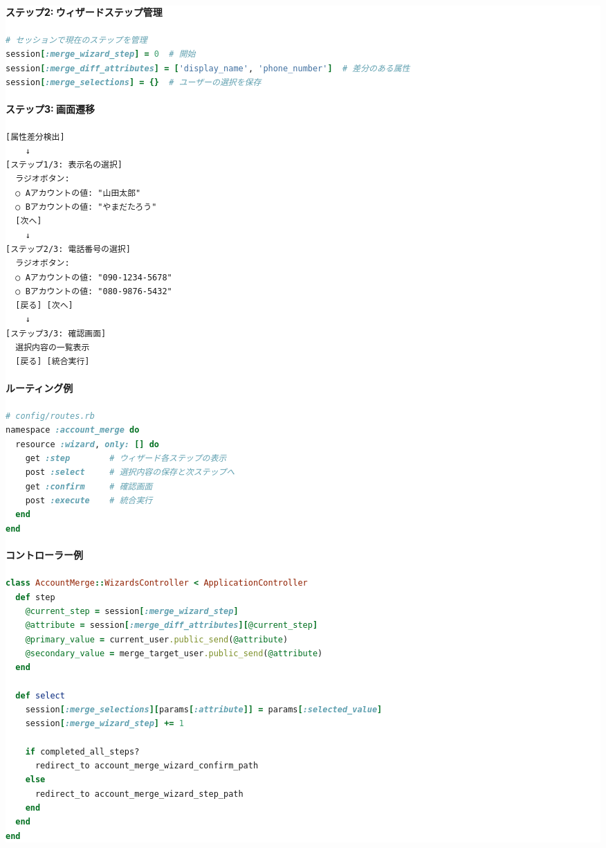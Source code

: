 #### ステップ2: ウィザードステップ管理
```ruby
# セッションで現在のステップを管理
session[:merge_wizard_step] = 0  # 開始
session[:merge_diff_attributes] = ['display_name', 'phone_number']  # 差分のある属性
session[:merge_selections] = {}  # ユーザーの選択を保存
```

#### ステップ3: 画面遷移
```
[属性差分検出]
    ↓
[ステップ1/3: 表示名の選択]
  ラジオボタン:
  ○ Aアカウントの値: "山田太郎"
  ○ Bアカウントの値: "やまだたろう"
  [次へ]
    ↓
[ステップ2/3: 電話番号の選択]
  ラジオボタン:
  ○ Aアカウントの値: "090-1234-5678"
  ○ Bアカウントの値: "080-9876-5432"
  [戻る] [次へ]
    ↓
[ステップ3/3: 確認画面]
  選択内容の一覧表示
  [戻る] [統合実行]
```

#### ルーティング例
```ruby
# config/routes.rb
namespace :account_merge do
  resource :wizard, only: [] do
    get :step        # ウィザード各ステップの表示
    post :select     # 選択内容の保存と次ステップへ
    get :confirm     # 確認画面
    post :execute    # 統合実行
  end
end
```

#### コントローラー例
```ruby
class AccountMerge::WizardsController < ApplicationController
  def step
    @current_step = session[:merge_wizard_step]
    @attribute = session[:merge_diff_attributes][@current_step]
    @primary_value = current_user.public_send(@attribute)
    @secondary_value = merge_target_user.public_send(@attribute)
  end

  def select
    session[:merge_selections][params[:attribute]] = params[:selected_value]
    session[:merge_wizard_step] += 1

    if completed_all_steps?
      redirect_to account_merge_wizard_confirm_path
    else
      redirect_to account_merge_wizard_step_path
    end
  end
end
```
